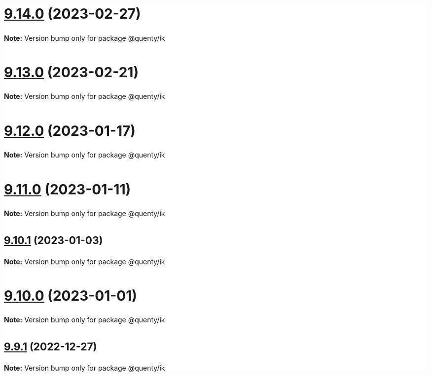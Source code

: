 # [9.14.0](https://github.com/Quenty/NevermoreEngine/compare/@quenty/ik@9.13.0...@quenty/ik@9.14.0) (2023-02-27)

**Note:** Version bump only for package @quenty/ik





# [9.13.0](https://github.com/Quenty/NevermoreEngine/compare/@quenty/ik@9.12.0...@quenty/ik@9.13.0) (2023-02-21)

**Note:** Version bump only for package @quenty/ik





# [9.12.0](https://github.com/Quenty/NevermoreEngine/compare/@quenty/ik@9.11.0...@quenty/ik@9.12.0) (2023-01-17)

**Note:** Version bump only for package @quenty/ik





# [9.11.0](https://github.com/Quenty/NevermoreEngine/compare/@quenty/ik@9.10.1...@quenty/ik@9.11.0) (2023-01-11)

**Note:** Version bump only for package @quenty/ik





## [9.10.1](https://github.com/Quenty/NevermoreEngine/compare/@quenty/ik@9.10.0...@quenty/ik@9.10.1) (2023-01-03)

**Note:** Version bump only for package @quenty/ik





# [9.10.0](https://github.com/Quenty/NevermoreEngine/compare/@quenty/ik@9.9.1...@quenty/ik@9.10.0) (2023-01-01)

**Note:** Version bump only for package @quenty/ik





## [9.9.1](https://github.com/Quenty/NevermoreEngine/compare/@quenty/ik@9.9.0...@quenty/ik@9.9.1) (2022-12-27)

**Note:** Version bump only for package @quenty/ik
